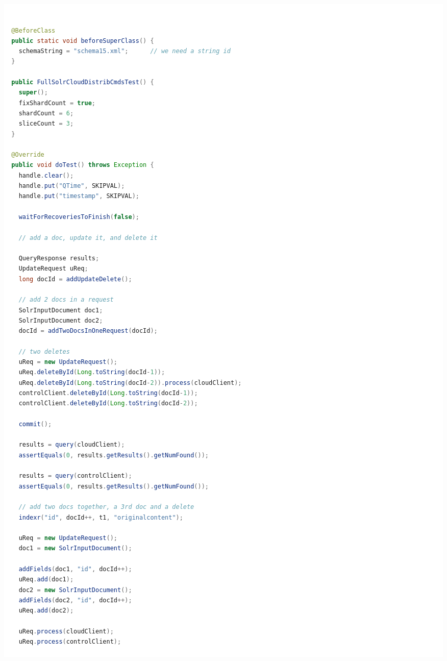 ```java
  
  
  @BeforeClass
  public static void beforeSuperClass() {
    schemaString = "schema15.xml";      // we need a string id
  }
  
  public FullSolrCloudDistribCmdsTest() {
    super();
    fixShardCount = true;
    shardCount = 6;
    sliceCount = 3;
  }
  
  @Override
  public void doTest() throws Exception {
    handle.clear();
    handle.put("QTime", SKIPVAL);
    handle.put("timestamp", SKIPVAL);
    
    waitForRecoveriesToFinish(false);
    
    // add a doc, update it, and delete it
    
    QueryResponse results;
    UpdateRequest uReq;
    long docId = addUpdateDelete();
    
    // add 2 docs in a request
    SolrInputDocument doc1;
    SolrInputDocument doc2;
    docId = addTwoDocsInOneRequest(docId);
    
    // two deletes
    uReq = new UpdateRequest();
    uReq.deleteById(Long.toString(docId-1));
    uReq.deleteById(Long.toString(docId-2)).process(cloudClient);
    controlClient.deleteById(Long.toString(docId-1));
    controlClient.deleteById(Long.toString(docId-2));
    
    commit();
    
    results = query(cloudClient);
    assertEquals(0, results.getResults().getNumFound());
    
    results = query(controlClient);
    assertEquals(0, results.getResults().getNumFound());
    
    // add two docs together, a 3rd doc and a delete
    indexr("id", docId++, t1, "originalcontent");
    
    uReq = new UpdateRequest();
    doc1 = new SolrInputDocument();

    addFields(doc1, "id", docId++);
    uReq.add(doc1);
    doc2 = new SolrInputDocument();
    addFields(doc2, "id", docId++);
    uReq.add(doc2);
 
    uReq.process(cloudClient);
    uReq.process(controlClient);
    
```